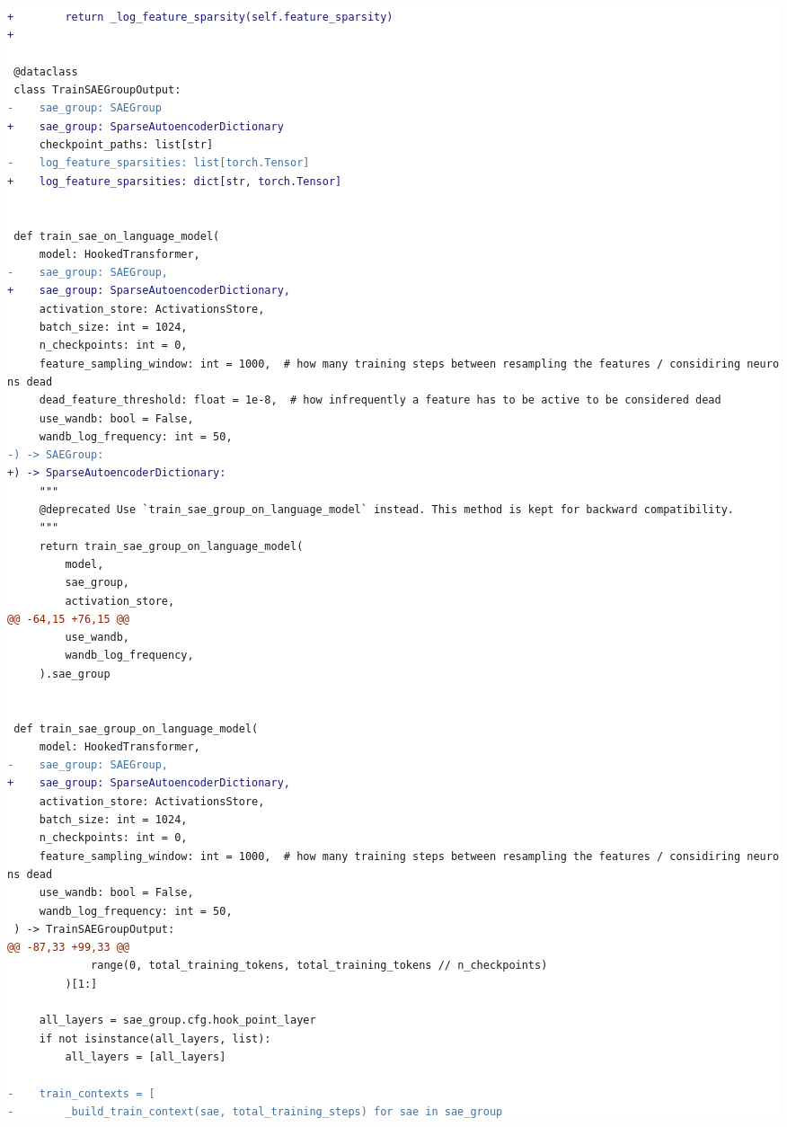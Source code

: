 ```diff
+        return _log_feature_sparsity(self.feature_sparsity)
+
 
 @dataclass
 class TrainSAEGroupOutput:
-    sae_group: SAEGroup
+    sae_group: SparseAutoencoderDictionary
     checkpoint_paths: list[str]
-    log_feature_sparsities: list[torch.Tensor]
+    log_feature_sparsities: dict[str, torch.Tensor]
 
 
 def train_sae_on_language_model(
     model: HookedTransformer,
-    sae_group: SAEGroup,
+    sae_group: SparseAutoencoderDictionary,
     activation_store: ActivationsStore,
     batch_size: int = 1024,
     n_checkpoints: int = 0,
     feature_sampling_window: int = 1000,  # how many training steps between resampling the features / considiring neurons dead
     dead_feature_threshold: float = 1e-8,  # how infrequently a feature has to be active to be considered dead
     use_wandb: bool = False,
     wandb_log_frequency: int = 50,
-) -> SAEGroup:
+) -> SparseAutoencoderDictionary:
     """
     @deprecated Use `train_sae_group_on_language_model` instead. This method is kept for backward compatibility.
     """
     return train_sae_group_on_language_model(
         model,
         sae_group,
         activation_store,
@@ -64,15 +76,15 @@
         use_wandb,
         wandb_log_frequency,
     ).sae_group
 
 
 def train_sae_group_on_language_model(
     model: HookedTransformer,
-    sae_group: SAEGroup,
+    sae_group: SparseAutoencoderDictionary,
     activation_store: ActivationsStore,
     batch_size: int = 1024,
     n_checkpoints: int = 0,
     feature_sampling_window: int = 1000,  # how many training steps between resampling the features / considiring neurons dead
     use_wandb: bool = False,
     wandb_log_frequency: int = 50,
 ) -> TrainSAEGroupOutput:
@@ -87,33 +99,33 @@
             range(0, total_training_tokens, total_training_tokens // n_checkpoints)
         )[1:]
 
     all_layers = sae_group.cfg.hook_point_layer
     if not isinstance(all_layers, list):
         all_layers = [all_layers]
 
-    train_contexts = [
-        _build_train_context(sae, total_training_steps) for sae in sae_group
```